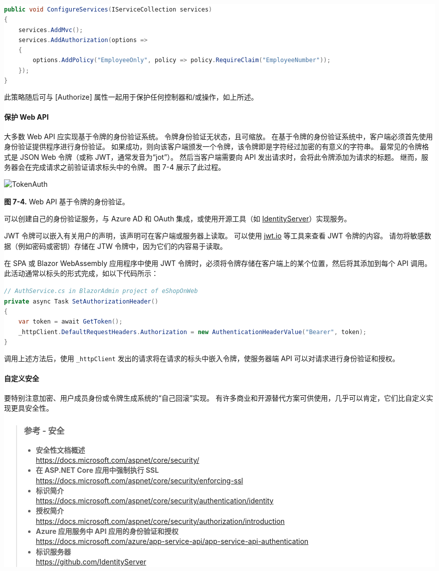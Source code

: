 ```csharp
public void ConfigureServices(IServiceCollection services)
{
    services.AddMvc();
    services.AddAuthorization(options =>
    {
        options.AddPolicy("EmployeeOnly", policy => policy.RequireClaim("EmployeeNumber"));
    });
}
```

此策略随后可与 \[Authorize\] 属性一起用于保护任何控制器和/或操作，如上所述。

#### <a name="securing-web-apis"></a>保护 Web API

大多数 Web API 应实现基于令牌的身份验证系统。 令牌身份验证无状态，且可缩放。 在基于令牌的身份验证系统中，客户端必须首先使用身份验证提供程序进行身份验证。 如果成功，则向该客户端颁发一个令牌，该令牌即是字符经过加密的有意义的字符串。 最常见的令牌格式是 JSON Web 令牌（或称 JWT，通常发音为“jot”）。 然后当客户端需要向 API 发出请求时，会将此令牌添加为请求的标题。 继而，服务器会在完成请求之前验证请求标头中的令牌。 图 7-4 展示了此过程。

![TokenAuth](./media/image7-4.png)

**图 7-4.** Web API 基于令牌的身份验证。

可以创建自己的身份验证服务，与 Azure AD 和 OAuth 集成，或使用开源工具（如 [IdentityServer](https://github.com/IdentityServer)）实现服务。

JWT 令牌可以嵌入有关用户的声明，该声明可在客户端或服务器上读取。 可以使用 [jwt.io](https://jwt.io/) 等工具来查看 JWT 令牌的内容。 请勿将敏感数据（例如密码或密钥）存储在 JTW 令牌中，因为它们的内容易于读取。

在 SPA 或 Blazor WebAssembly 应用程序中使用 JWT 令牌时，必须将令牌存储在客户端上的某个位置，然后将其添加到每个 API 调用。 此活动通常以标头的形式完成，如以下代码所示：

```csharp
// AuthService.cs in BlazorAdmin project of eShopOnWeb
private async Task SetAuthorizationHeader()
{
    var token = await GetToken();
    _httpClient.DefaultRequestHeaders.Authorization = new AuthenticationHeaderValue("Bearer", token);
}
```

调用上述方法后，使用 `_httpClient` 发出的请求将在请求的标头中嵌入令牌，使服务器端 API 可以对请求进行身份验证和授权。

#### <a name="custom-security"></a>自定义安全

要特别注意加密、用户成员身份或令牌生成系统的“自己回滚”实现。 有许多商业和开源替代方案可供使用，几乎可以肯定，它们比自定义实现更具安全性。

> ### <a name="references--security"></a>参考 - 安全
>
> - **安全性文档概述**\
>   <https://docs.microsoft.com/aspnet/core/security/>
> - **在 ASP.NET Core 应用中强制执行 SSL**\
>   <https://docs.microsoft.com/aspnet/core/security/enforcing-ssl>
> - **标识简介**\
>   <https://docs.microsoft.com/aspnet/core/security/authentication/identity>
> - **授权简介**\
>   <https://docs.microsoft.com/aspnet/core/security/authorization/introduction>
> - **Azure 应用服务中 API 应用的身份验证和授权**\
>   <https://docs.microsoft.com/azure/app-service-api/app-service-api-authentication>
> - **标识服务器**\
>   <https://github.com/IdentityServer>
